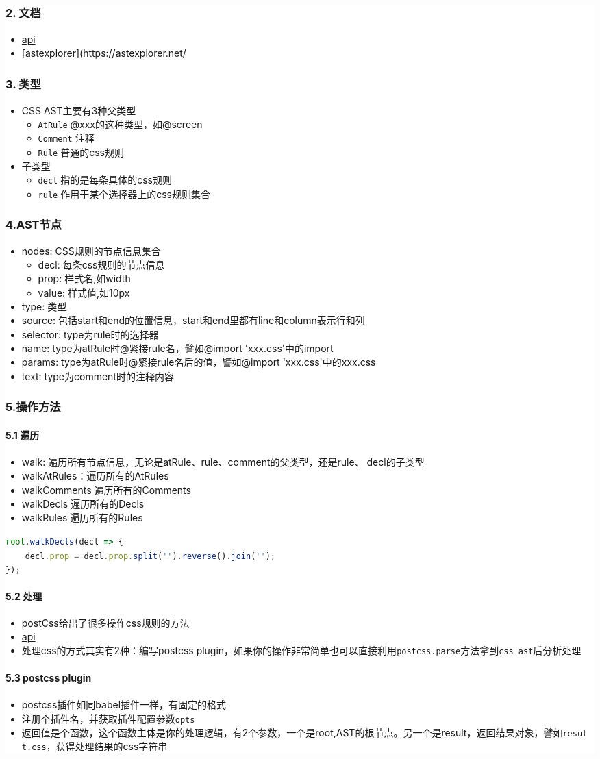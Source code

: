  ### 2\. 文档 

* [api](http://api.postcss.org)
 * [astexplorer](https://astexplorer.net/

 ### 3\. 类型 

* CSS AST主要有3种父类型
  * `AtRule` @xxx的这种类型，如@screen
  * `Comment` 注释
  * `Rule` 普通的css规则
* 子类型
  * `decl` 指的是每条具体的css规则
  * `rule` 作用于某个选择器上的css规则集合

 ### 4.AST节点 

* nodes: CSS规则的节点信息集合
  * decl: 每条css规则的节点信息
  * prop: 样式名,如width
  * value: 样式值,如10px
* type: 类型
* source: 包括start和end的位置信息，start和end里都有line和column表示行和列
* selector: type为rule时的选择器
* name: type为atRule时@紧接rule名，譬如@import 'xxx.css'中的import
* params: type为atRule时@紧接rule名后的值，譬如@import 'xxx.css'中的xxx.css
* text: type为comment时的注释内容

 ### 5.操作方法 

 #### 5.1 遍历 

* walk: 遍历所有节点信息，无论是atRule、rule、comment的父类型，还是rule、 decl的子类型
* walkAtRules：遍历所有的AtRules
* walkComments 遍历所有的Comments
* walkDecls 遍历所有的Decls
* walkRules 遍历所有的Rules

```javascript
root.walkDecls(decl => {
    decl.prop = decl.prop.split('').reverse().join('');
});
```

 #### 5.2 处理 

* postCss给出了很多操作css规则的方法
* [api](http://api.postcss.org/AtRule.html)
* 处理css的方式其实有2种：编写postcss plugin，如果你的操作非常简单也可以直接利用`postcss.parse`方法拿到`css ast`后分析处理

 #### 5.3 postcss plugin 

* postcss插件如同babel插件一样，有固定的格式
* 注册个插件名，并获取插件配置参数`opts`
* 返回值是个函数，这个函数主体是你的处理逻辑，有2个参数，一个是root,AST的根节点。另一个是result，返回结果对象，譬如`result.css`，获得处理结果的css字符串

